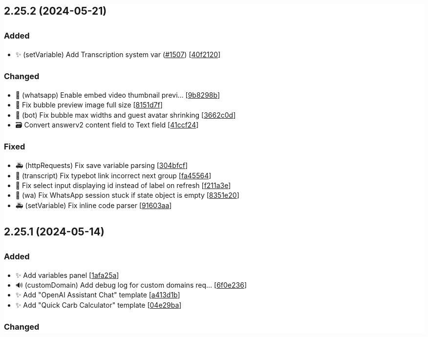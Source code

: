 
<a name="2.25.2"></a>
## 2.25.2 (2024-05-21)

### Added

- ✨ (setVariable) Add Transcription system var ([#1507](https://github.com/baptisteArno/typebot.io/issues/1507)) [[40f2120](https://github.com/baptisteArno/typebot.io/commit/40f21203b50e57c4cdd2b4cc70a6625d35b9cb45)]

### Changed

- 🚸 (whatsapp) Enable embed video thumbnail previ… [[9b8298b](https://github.com/baptisteArno/typebot.io/commit/9b8298b1315506a7bd9233d120b6135725d1b122)]
- 💄 Fix bubble preview image full size [[8151d7f](https://github.com/baptisteArno/typebot.io/commit/8151d7fd907ecf2baa242367a275d18fd9a36f5c)]
- 💄 (bot) Fix bubble max widths and guest avatar shrinking [[3662c0d](https://github.com/baptisteArno/typebot.io/commit/3662c0d631383d3bd2cb24230e9fcc6b3b976999)]
- 🗃️ Convert answerv2 content field to Text field [[41ccf24](https://github.com/baptisteArno/typebot.io/commit/41ccf2434853afcc5e7d951dca1f245c50035831)]

### Fixed

- 🚑 (httpRequests) Fix save variable parsing [[304bfcf](https://github.com/baptisteArno/typebot.io/commit/304bfcf355e62912600bcbaf1414d6908673f3c5)]
- 🐛 (transcript) Fix typebot link incorrect next group [[fa45564](https://github.com/baptisteArno/typebot.io/commit/fa4556450426cf886654596f817f683340702ba2)]
- 🐛 Fix select input displaying id instead of label on refresh [[f211a3e](https://github.com/baptisteArno/typebot.io/commit/f211a3e29fb5e8d47d8064333fe07da87a968764)]
- 🐛 (wa) Fix WhatsApp session stuck if state object is empty [[8351e20](https://github.com/baptisteArno/typebot.io/commit/8351e20fd30a732d51c09bbe2552fbb4edeec872)]
- 🚑 (setVariable) Fix inline code parser [[91603aa](https://github.com/baptisteArno/typebot.io/commit/91603aa6cee6b6effd20ef8a2ab6de1cee0f534c)]


<a name="2.25.1"></a>
## 2.25.1 (2024-05-14)

### Added

- ✨ Add variables panel [[1afa25a](https://github.com/baptisteArno/typebot.io/commit/1afa25a01564988933fa82dbac57e2443f8503c4)]
- 🔊 (customDomain) Add debug log for custom domains req… [[6f0e236](https://github.com/baptisteArno/typebot.io/commit/6f0e23622cd428492725faa5fc42c29cabaa42fe)]
- ✨ Add &quot;OpenAI Assistant Chat&quot; template [[a413d1b](https://github.com/baptisteArno/typebot.io/commit/a413d1bdc4ec981da6b4aa236fff55489dce45ca)]
- ✨ Add &quot;Quick Carb Calculator&quot; template [[04e29ba](https://github.com/baptisteArno/typebot.io/commit/04e29bab084c90ed5a8de853440f0251f8ce8c2f)]

### Changed

